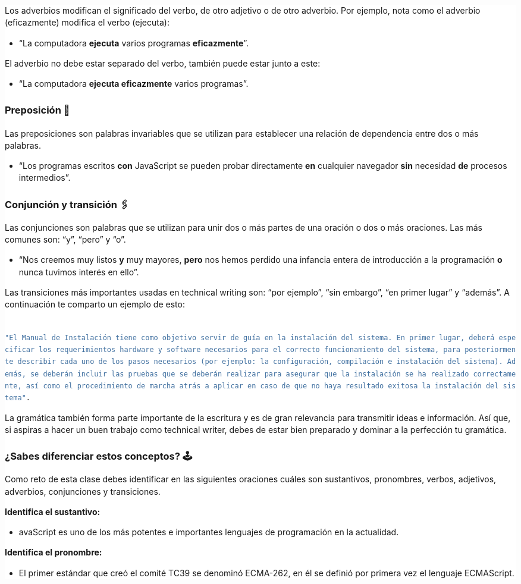 Los adverbios modifican el significado del verbo, de otro adjetivo o de otro adverbio. Por ejemplo, nota como el adverbio (eficazmente) modifica el verbo (ejecuta):

  - “La computadora **ejecuta** varios programas **eficazmente**”.

El adverbio no debe estar separado del verbo, también puede estar junto a este:

  - “La computadora **ejecuta eficazmente** varios programas”.

  ### Preposición 🤝

Las preposiciones son palabras invariables que se utilizan para establecer una relación de dependencia entre dos o más palabras.

  - “Los programas escritos **con** JavaScript se pueden probar directamente **en** cualquier navegador **sin** necesidad **de** procesos intermedios”.

  ### Conjunción y transición 🖇

Las conjunciones son palabras que se utilizan para unir dos o más partes de una oración o dos o más oraciones. Las más comunes son: “y”, “pero” y “o”.

  - “Nos creemos muy listos **y** muy mayores, **pero** nos hemos perdido una infancia entera de introducción a la programación **o** nunca tuvimos interés en ello”.

Las transiciones más importantes usadas en technical writing son: “por ejemplo”, “sin embargo”, “en primer lugar” y “además”. A continuación te comparto un ejemplo de esto:

```bash

"El Manual de Instalación tiene como objetivo servir de guía en la instalación del sistema. En primer lugar, deberá especificar los requerimientos hardware y software necesarios para el correcto funcionamiento del sistema, para posteriormente describir cada uno de los pasos necesarios (por ejemplo: la configuración, compilación e instalación del sistema). Además, se deberán incluir las pruebas que se deberán realizar para asegurar que la instalación se ha realizado correctamente, así como el procedimiento de marcha atrás a aplicar en caso de que no haya resultado exitosa la instalación del sistema".

```

La gramática también forma parte importante de la escritura y es de gran relevancia para transmitir ideas e información. Así que, si aspiras a hacer un buen trabajo como technical writer, debes de estar bien preparado y dominar a la perfección tu gramática.

  ### ¿Sabes diferenciar estos conceptos? 🕹

Como reto de esta clase debes identificar en las siguientes oraciones cuáles son sustantivos, pronombres, verbos, adjetivos, adverbios, conjunciones y transiciones.

**Identifica el sustantivo:**

  - avaScript es uno de los más potentes e importantes lenguajes de programación en la actualidad.

**Identifica el pronombre:**

  - El primer estándar que creó el comité TC39 se denominó ECMA-262, en él se definió por primera vez el lenguaje ECMAScript.
